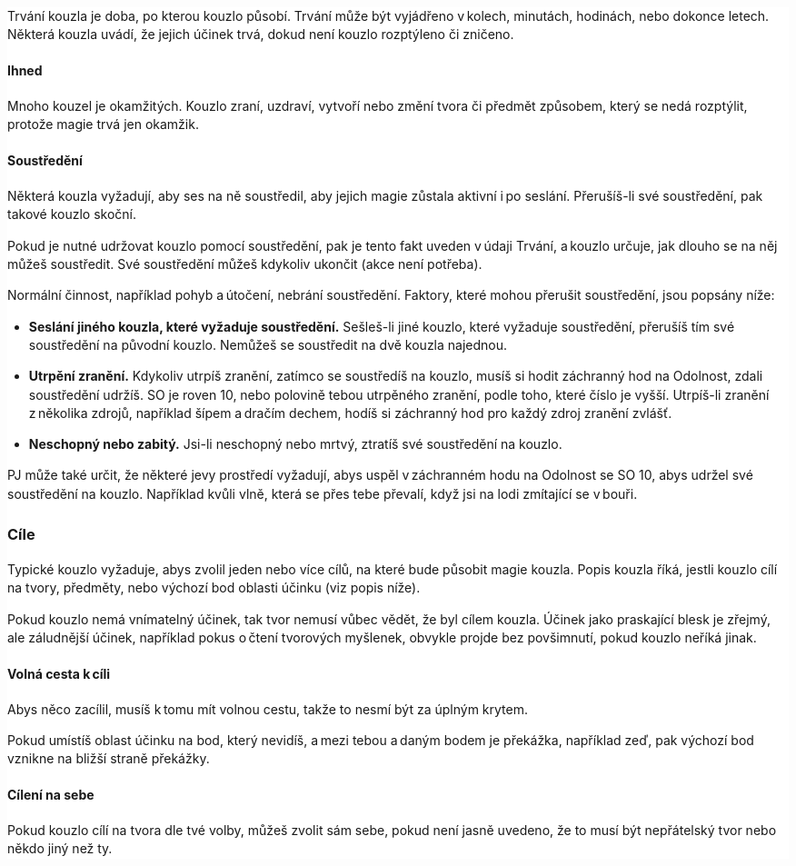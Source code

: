 Trvání kouzla je doba, po kterou kouzlo působí. Trvání může být vyjádřeno v kolech, minutách, hodinách, nebo dokonce letech. Některá kouzla uvádí, že jejich účinek trvá, dokud není kouzlo rozptýleno či zničeno.
  
#### Ihned
  
Mnoho kouzel je okamžitých. Kouzlo zraní, uzdraví, vytvoří nebo změní tvora či předmět způsobem, který se nedá rozptýlit, protože magie trvá jen okamžik.
  
#### Soustředění
  
Některá kouzla vyžadují, aby ses na ně soustředil, aby jejich magie zůstala aktivní i po seslání. Přerušíš-li své soustředění, pak takové kouzlo skoční.
  
Pokud je nutné udržovat kouzlo pomocí soustředění, pak je tento fakt uveden v údaji Trvání, a kouzlo určuje, jak dlouho se na něj můžeš soustředit. Své soustředění můžeš kdykoliv ukončit (akce není potřeba).
  
Normální činnost, například pohyb a útočení, nebrání soustředění. Faktory, které mohou přerušit soustředění, jsou popsány níže:
  
* **Seslání jiného kouzla, které vyžaduje soustředění.** Sešleš-li jiné kouzlo, které vyžaduje soustředění, přerušíš tím své soustředění na původní kouzlo. Nemůžeš se soustředit na dvě kouzla najednou.
  
* **Utrpění zranění.** Kdykoliv utrpíš zranění, zatímco se soustředíš na kouzlo, musíš si hodit záchranný hod na Odolnost, zdali soustředění udržíš. SO je roven 10, nebo polovině tebou utrpěného zranění, podle toho, které číslo je vyšší. Utrpíš-li zranění z několika zdrojů, například šípem a dračím dechem, hodíš si záchranný hod pro každý zdroj zranění zvlášť.
  
* **Neschopný nebo zabitý.** Jsi-li neschopný nebo mrtvý, ztratíš své soustředění na kouzlo.
  
PJ může také určit, že některé jevy prostředí vyžadují, abys uspěl v záchranném hodu na Odolnost se SO 10, abys udržel své soustředění na kouzlo. Například kvůli vlně, která se přes tebe převalí, když jsi na lodi zmítající se v bouři.
  
### Cíle
  
Typické kouzlo vyžaduje, abys zvolil jeden nebo více cílů, na které bude působit magie kouzla. Popis kouzla říká, jestli kouzlo cílí na tvory, předměty, nebo výchozí bod oblasti účinku (viz popis níže).
  
Pokud kouzlo nemá vnímatelný účinek, tak tvor nemusí vůbec vědět, že byl cílem kouzla. Účinek jako praskající blesk je zřejmý, ale záludnější účinek, například pokus o čtení tvorových myšlenek, obvykle projde bez povšimnutí, pokud kouzlo neříká jinak.
  
#### Volná cesta k cíli
  
Abys něco zacílil, musíš k tomu mít volnou cestu, takže to nesmí být za úplným krytem.
  
Pokud umístíš oblast účinku na bod, který nevidíš, a mezi tebou a daným bodem je překážka, například zeď, pak výchozí bod vznikne na bližší straně překážky.
  
#### Cílení na sebe
  
Pokud kouzlo cílí na tvora dle tvé volby, můžeš zvolit sám sebe, pokud není jasně uvedeno, že to musí být nepřátelský tvor nebo někdo jiný než ty.
  